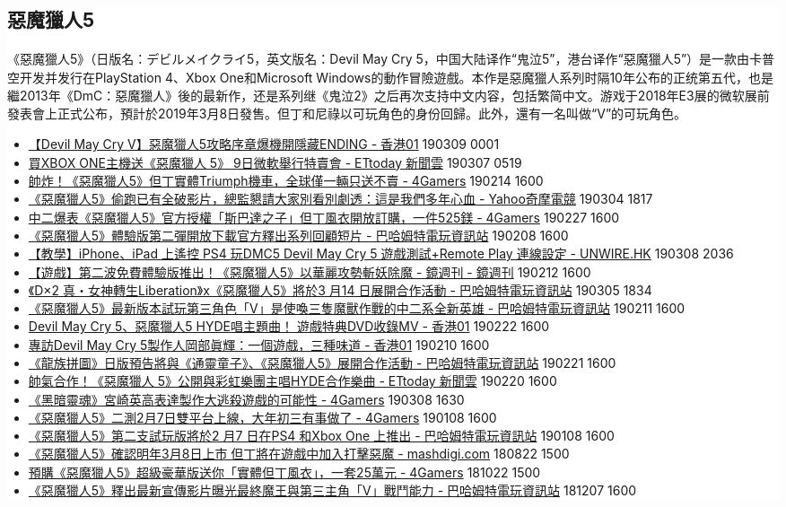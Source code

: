 ## 惡魔獵人5

《惡魔獵人5》（日版名：デビルメイクライ5，英文版名：Devil May Cry 5，中国大陆译作“鬼泣5”，港台译作“惡魔獵人5”）是一款由卡普空开发并发行在PlayStation 4、Xbox One和Microsoft Windows的動作冒險遊戲。本作是惡魔獵人系列时隔10年公布的正统第五代，也是繼2013年《DmC：惡魔獵人》後的最新作，还是系列继《鬼泣2》之后再次支持中文内容，包括繁简中文。游戏于2018年E3展的微软展前發表會上正式公布，預計於2019年3月8日發售。但丁和尼祿以可玩角色的身份回歸。此外，還有一名叫做“V”的可玩角色。
- [【Devil May Cry V】惡魔獵人5攻略序章爆機開隱藏ENDING - 香港01](https://www.hk01.com/%E9%81%8A%E6%88%B2%E5%8B%95%E6%BC%AB/303984/devil-may-cry-v-%E6%83%A1%E9%AD%94%E7%8D%B5%E4%BA%BA5%E6%94%BB%E7%95%A5-%E5%BA%8F%E7%AB%A0%E7%88%86%E6%A9%9F%E9%96%8B%E9%9A%B1%E8%97%8Fending "【Devil May Cry V】惡魔獵人5攻略序章爆機開隱藏ENDING - 香港01") 190309 0001
- [買XBOX ONE主機送《惡魔獵人 5》 9日微軟舉行特賣會 - ETtoday 新聞雲](https://www.ettoday.net/news/20190307/1393279.htm "買XBOX ONE主機送《惡魔獵人 5》 9日微軟舉行特賣會 - ETtoday 新聞雲") 190307 0519
- [帥炸！《惡魔獵人5》但丁實體Triumph機車，全球僅一輛只送不賣 - 4Gamers](https://www.4gamers.com.tw/news/detail/38012/capcom-reveals-the-only-one-real-dante-devil-may-cry-5-bike-collaboration-with-triumph "帥炸！《惡魔獵人5》但丁實體Triumph機車，全球僅一輛只送不賣 - 4Gamers") 190214 1600
- [《惡魔獵人5》偷跑已有全破影片，總監懇請大家別看別劇透：這是我們多年心血 - Yahoo奇摩電競](https://tw.esports.yahoo.com/%E3%80%8A%E6%83%A1%E9%AD%94%E7%8D%B5%E4%BA%BA5%E3%80%8B%E5%81%B7%E8%B7%91%E5%B7%B2%E6%9C%89%E5%85%A8%E7%A0%B4%E5%BD%B1%E7%89%87%EF%BC%8C%E7%B8%BD%E7%9B%A3%E6%87%87%E8%AB%8B%E5%A4%A7%E5%AE%B6%E5%88%A5-101739667.html "《惡魔獵人5》偷跑已有全破影片，總監懇請大家別看別劇透：這是我們多年心血 - Yahoo奇摩電競") 190304 1817
- [中二爆表《惡魔獵人5》官方授權「斯巴達之子」但丁風衣開放訂購，一件525鎂 - 4Gamers](https://www.4gamers.com.tw/news/detail/38136/introducing-the-stylish-son-of-sparda-officially-licensed-dmc5-coat-by-volantedesign "中二爆表《惡魔獵人5》官方授權「斯巴達之子」但丁風衣開放訂購，一件525鎂 - 4Gamers") 190227 1600
- [《惡魔獵人5》體驗版第二彈開放下載官方釋出系列回顧短片 - 巴哈姆特電玩資訊站](https://gnn.gamer.com.tw/9/175129.html "《惡魔獵人5》體驗版第二彈開放下載官方釋出系列回顧短片 - 巴哈姆特電玩資訊站") 190208 1600
- [【教學】iPhone、iPad 上遙控 PS4 玩DMC5 Devil May Cry 5 遊戲測試+Remote Play 連線設定 - UNWIRE.HK](https://unwire.hk/2019/03/08/remoteplay/software/iphone-app/ "【教學】iPhone、iPad 上遙控 PS4 玩DMC5 Devil May Cry 5 遊戲測試+Remote Play 連線設定 - UNWIRE.HK") 190308 2036
- [【遊戲】第二波免費體驗版推出！《惡魔獵人5》以華麗攻勢斬妖除魔 - 鏡週刊 - 鏡週刊](https://www.mirrormedia.mg/story/20190212gamemosi "【遊戲】第二波免費體驗版推出！《惡魔獵人5》以華麗攻勢斬妖除魔 - 鏡週刊 - 鏡週刊") 190212 1600
- [《D×2 真・女神轉生Liberation》x《惡魔獵人5》將於3 月14 日展開合作活動 - 巴哈姆特電玩資訊站](https://gnn.gamer.com.tw/1/176201.html "《D×2 真・女神轉生Liberation》x《惡魔獵人5》將於3 月14 日展開合作活動 - 巴哈姆特電玩資訊站") 190305 1834
- [《惡魔獵人5》最新版本試玩第三角色「V」是使喚三隻魔獸作戰的中二系全新英雄 - 巴哈姆特電玩資訊站](https://gnn.gamer.com.tw/5/175155.html "《惡魔獵人5》最新版本試玩第三角色「V」是使喚三隻魔獸作戰的中二系全新英雄 - 巴哈姆特電玩資訊站") 190211 1600
- [Devil May Cry 5、惡魔獵人5 HYDE唱主題曲！ 遊戲特典DVD收錄MV - 香港01](https://www.hk01.com/%E9%81%8A%E6%88%B2%E5%8B%95%E6%BC%AB/297916/devil-may-cry-5-%E6%83%A1%E9%AD%94%E7%8D%B5%E4%BA%BA5-hyde%E5%94%B1%E4%B8%BB%E9%A1%8C%E6%9B%B2-%E9%81%8A%E6%88%B2%E7%89%B9%E5%85%B8dvd%E6%94%B6%E9%8C%84mv "Devil May Cry 5、惡魔獵人5 HYDE唱主題曲！ 遊戲特典DVD收錄MV - 香港01") 190222 1600
- [專訪Devil May Cry 5製作人岡部眞輝：一個遊戲，三種味道 - 香港01](https://www.hk01.com/%E9%81%8A%E6%88%B2%E5%8B%95%E6%BC%AB/292247/%E5%B0%88%E8%A8%AAdevil-may-cry-5%E8%A3%BD%E4%BD%9C%E4%BA%BA%E5%B2%A1%E9%83%A8%E7%9C%9E%E8%BC%9D-%E4%B8%80%E5%80%8B%E9%81%8A%E6%88%B2-%E4%B8%89%E7%A8%AE%E5%91%B3%E9%81%93 "專訪Devil May Cry 5製作人岡部眞輝：一個遊戲，三種味道 - 香港01") 190210 1600
- [《龍族拼圖》日版預告將與《通靈童子》、《惡魔獵人5》展開合作活動 - 巴哈姆特電玩資訊站](https://gnn.gamer.com.tw/5/175685.html "《龍族拼圖》日版預告將與《通靈童子》、《惡魔獵人5》展開合作活動 - 巴哈姆特電玩資訊站") 190221 1600
- [帥氣合作！《惡魔獵人 5》公開與彩虹樂團主唱HYDE合作樂曲 - ETtoday 新聞雲](https://www.ettoday.net/news/20190220/1382744.htm "帥氣合作！《惡魔獵人 5》公開與彩虹樂團主唱HYDE合作樂曲 - ETtoday 新聞雲") 190220 1600
- [《黑暗靈魂》宮崎英高表達製作大逃殺遊戲的可能性 - 4Gamers](https://www.4gamers.com.tw/news/detail/38206/fromsoftware-would-love-to-take-a-crack-at-live-service-and-battle-royale "《黑暗靈魂》宮崎英高表達製作大逃殺遊戲的可能性 - 4Gamers") 190308 1630
- [《惡魔獵人5》二測2月7日雙平台上線，大年初三有事做了 - 4Gamers](https://www.4gamers.com.tw/news/detail/37613/devil-may-cry-5-new-demo--arriving-on-february-7 "《惡魔獵人5》二測2月7日雙平台上線，大年初三有事做了 - 4Gamers") 190108 1600
- [《惡魔獵人5》第二支試玩版將於2 月7 日在PS4 和Xbox One 上推出 - 巴哈姆特電玩資訊站](https://gnn.gamer.com.tw/3/173603.html "《惡魔獵人5》第二支試玩版將於2 月7 日在PS4 和Xbox One 上推出 - 巴哈姆特電玩資訊站") 190108 1600
- [《惡魔獵人5》確認明年3月8日上市 但丁將在遊戲中加入打擊惡魔 - mashdigi.com](https://mashdigi.com/devil-may-cry-5-will-be-released-in-march-8th-in-2019/ "《惡魔獵人5》確認明年3月8日上市 但丁將在遊戲中加入打擊惡魔 - mashdigi.com") 180822 1500
- [預購《惡魔獵人5》超級豪華版送你「實體但丁風衣」，一套25萬元 - 4Gamers](https://www.4gamers.com.tw/news/detail/36798/devil-may-cry-5-ultra-limited-edition-includes-dantes-coat-costs-900000-yen "預購《惡魔獵人5》超級豪華版送你「實體但丁風衣」，一套25萬元 - 4Gamers") 181022 1500
- [《惡魔獵人5》釋出最新宣傳影片曝光最終魔王與第三主角「V」戰鬥能力 - 巴哈姆特電玩資訊站](https://gnn.gamer.com.tw/4/172204.html "《惡魔獵人5》釋出最新宣傳影片曝光最終魔王與第三主角「V」戰鬥能力 - 巴哈姆特電玩資訊站") 181207 1600
